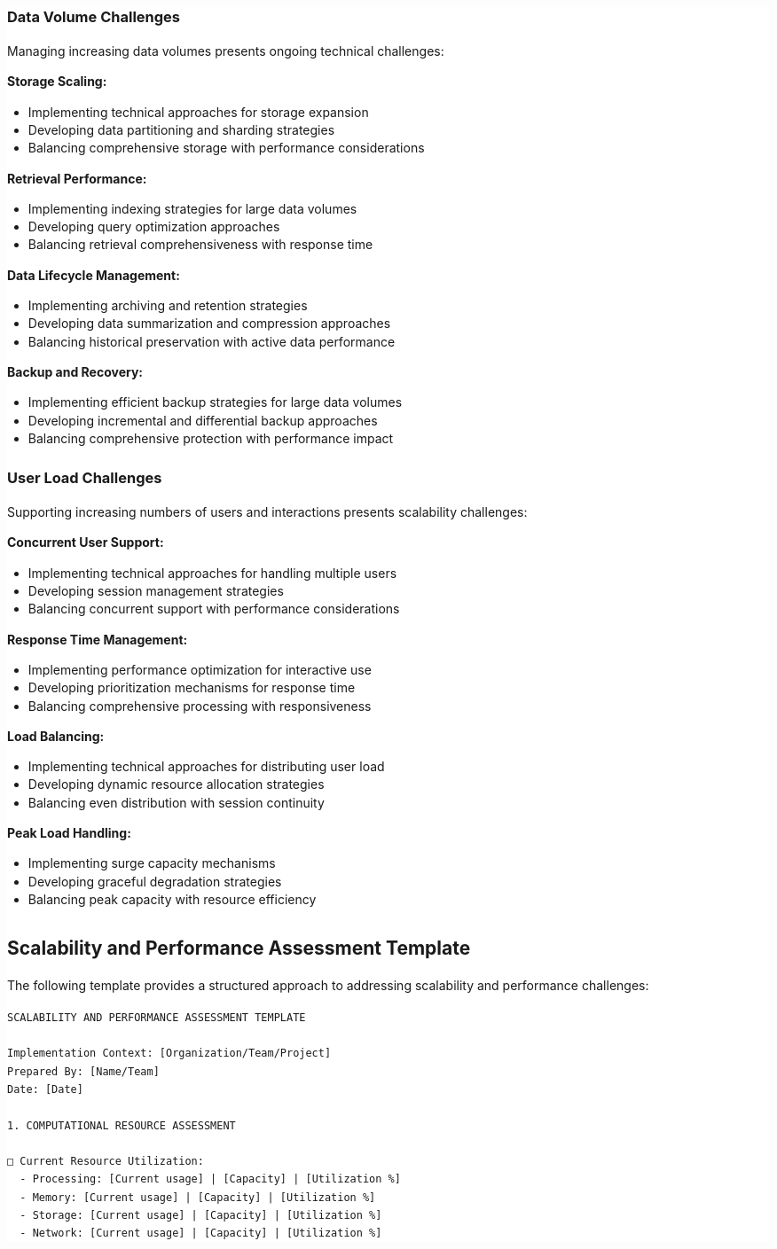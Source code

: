 ### Data Volume Challenges

Managing increasing data volumes presents ongoing technical challenges:

**Storage Scaling:**
- Implementing technical approaches for storage expansion
- Developing data partitioning and sharding strategies
- Balancing comprehensive storage with performance considerations

**Retrieval Performance:**
- Implementing indexing strategies for large data volumes
- Developing query optimization approaches
- Balancing retrieval comprehensiveness with response time

**Data Lifecycle Management:**
- Implementing archiving and retention strategies
- Developing data summarization and compression approaches
- Balancing historical preservation with active data performance

**Backup and Recovery:**
- Implementing efficient backup strategies for large data volumes
- Developing incremental and differential backup approaches
- Balancing comprehensive protection with performance impact

### User Load Challenges

Supporting increasing numbers of users and interactions presents scalability challenges:

**Concurrent User Support:**
- Implementing technical approaches for handling multiple users
- Developing session management strategies
- Balancing concurrent support with performance considerations

**Response Time Management:**
- Implementing performance optimization for interactive use
- Developing prioritization mechanisms for response time
- Balancing comprehensive processing with responsiveness

**Load Balancing:**
- Implementing technical approaches for distributing user load
- Developing dynamic resource allocation strategies
- Balancing even distribution with session continuity

**Peak Load Handling:**
- Implementing surge capacity mechanisms
- Developing graceful degradation strategies
- Balancing peak capacity with resource efficiency

## Scalability and Performance Assessment Template

The following template provides a structured approach to addressing scalability and performance challenges:

```
SCALABILITY AND PERFORMANCE ASSESSMENT TEMPLATE

Implementation Context: [Organization/Team/Project]
Prepared By: [Name/Team]
Date: [Date]

1. COMPUTATIONAL RESOURCE ASSESSMENT

□ Current Resource Utilization:
  - Processing: [Current usage] | [Capacity] | [Utilization %]
  - Memory: [Current usage] | [Capacity] | [Utilization %]
  - Storage: [Current usage] | [Capacity] | [Utilization %]
  - Network: [Current usage] | [Capacity] | [Utilization %]

```